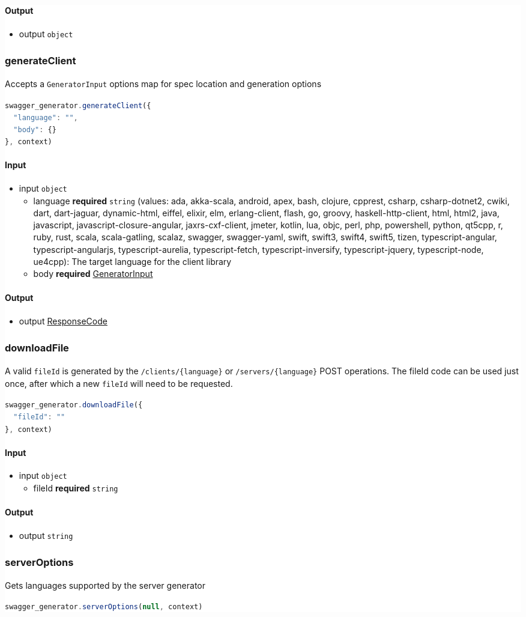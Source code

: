 #### Output
* output `object`

### generateClient
Accepts a `GeneratorInput` options map for spec location and generation options


```js
swagger_generator.generateClient({
  "language": "",
  "body": {}
}, context)
```

#### Input
* input `object`
  * language **required** `string` (values: ada, akka-scala, android, apex, bash, clojure, cpprest, csharp, csharp-dotnet2, cwiki, dart, dart-jaguar, dynamic-html, eiffel, elixir, elm, erlang-client, flash, go, groovy, haskell-http-client, html, html2, java, javascript, javascript-closure-angular, jaxrs-cxf-client, jmeter, kotlin, lua, objc, perl, php, powershell, python, qt5cpp, r, ruby, rust, scala, scala-gatling, scalaz, swagger, swagger-yaml, swift, swift3, swift4, swift5, tizen, typescript-angular, typescript-angularjs, typescript-aurelia, typescript-fetch, typescript-inversify, typescript-jquery, typescript-node, ue4cpp): The target language for the client library
  * body **required** [GeneratorInput](#generatorinput)

#### Output
* output [ResponseCode](#responsecode)

### downloadFile
A valid `fileId` is generated by the `/clients/{language}` or `/servers/{language}` POST operations.  The fileId code can be used just once, after which a new `fileId` will need to be requested.


```js
swagger_generator.downloadFile({
  "fileId": ""
}, context)
```

#### Input
* input `object`
  * fileId **required** `string`

#### Output
* output `string`

### serverOptions
Gets languages supported by the server generator


```js
swagger_generator.serverOptions(null, context)
```

